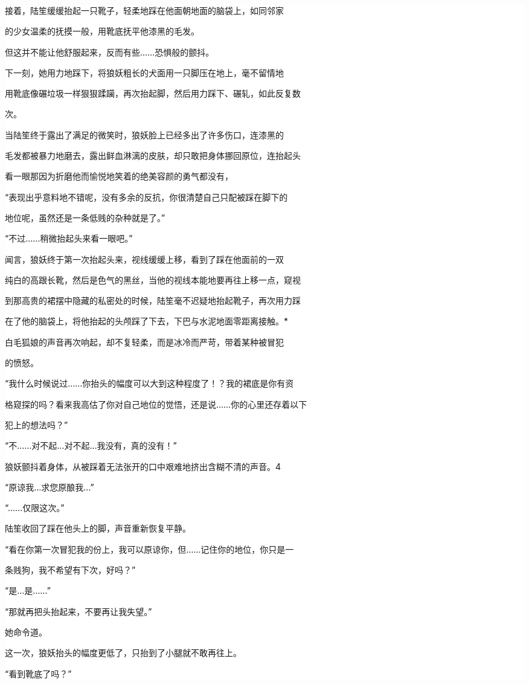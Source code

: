 接着，陆笙缓缓抬起一只靴子，轻柔地踩在他面朝地面的脑袋上，如同邻家

的少女温柔的抚摸一般，用靴底抚平他漆黑的毛发。

但这并不能让他舒服起来，反而有些……恐惧般的颤抖。

下一刻，她用力地踩下，将狼妖粗长的犬面用一只脚压在地上，毫不留情地

用靴底像碾垃圾一样狠狠蹂躏，再次抬起脚，然后用力踩下、碾轧，如此反复数

次。

当陆笙终于露出了满足的微笑时，狼妖脸上已经多出了许多伤口，连漆黑的

毛发都被暴力地磨去，露出鲜血淋漓的皮肤，却只敢把身体挪回原位，连抬起头

看一眼那因为折磨他而愉悦地笑着的绝美容颜的勇气都没有，

“表现出乎意料地不错呢，没有多余的反抗，你很清楚自己只配被踩在脚下的

地位呢，虽然还是一条低贱的杂种就是了。”

“不过……稍微抬起头来看一眼吧。”

闻言，狼妖终于第一次抬起头来，视线缓缓上移，看到了踩在他面前的一双

纯白的高跟长靴，然后是色气的黑丝，当他的视线本能地要再往上移一点，窥视

到那高贵的裙摆中隐藏的私密处的时候，陆笙毫不迟疑地抬起靴子，再次用力踩

在了他的脑袋上，将他抬起的头颅踩了下去，下巴与水泥地面零距离接触。*

白毛狐娘的声音再次响起，却不复轻柔，而是冰冷而严苛，带着某种被冒犯

的愤怒。

“我什么时候说过……你抬头的幅度可以大到这种程度了！？我的裙底是你有资

格窥探的吗？看来我高估了你对自己地位的觉悟，还是说……你的心里还存着以下

犯上的想法吗？”

“不……对不起…对不起…我没有，真的没有！”

狼妖颤抖着身体，从被踩着无法张开的口中艰难地挤出含糊不清的声音。4

“原谅我…求您原酿我…”

“……仅限这次。”

陆笙收回了踩在他头上的脚，声音重新恢复平静。

“看在你第一次冒犯我的份上，我可以原谅你，但……记住你的地位，你只是一

条贱狗，我不希望有下次，好吗？”

“是…是……”

“那就再把头抬起来，不要再让我失望。”

她命令道。

这一次，狼妖抬头的幅度更低了，只抬到了小腿就不敢再往上。

“看到靴底了吗？”
